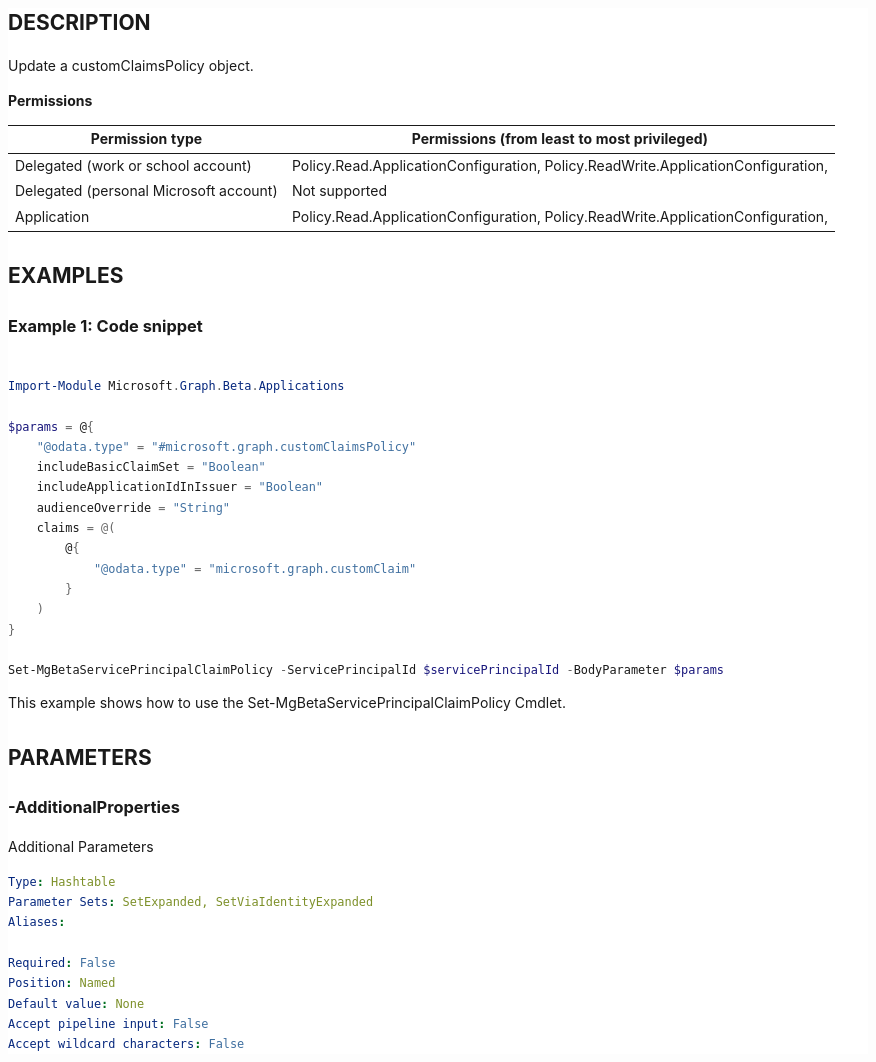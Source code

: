 ## DESCRIPTION
Update a customClaimsPolicy object.

**Permissions**

| Permission type | Permissions (from least to most privileged) |
| --------------- | ------------------------------------------  |
| Delegated (work or school account) | Policy.Read.ApplicationConfiguration, Policy.ReadWrite.ApplicationConfiguration,  |
| Delegated (personal Microsoft account) | Not supported |
| Application | Policy.Read.ApplicationConfiguration, Policy.ReadWrite.ApplicationConfiguration,  |

## EXAMPLES
### Example 1: Code snippet

```powershell

Import-Module Microsoft.Graph.Beta.Applications

$params = @{
	"@odata.type" = "#microsoft.graph.customClaimsPolicy"
	includeBasicClaimSet = "Boolean"
	includeApplicationIdInIssuer = "Boolean"
	audienceOverride = "String"
	claims = @(
		@{
			"@odata.type" = "microsoft.graph.customClaim"
		}
	)
}

Set-MgBetaServicePrincipalClaimPolicy -ServicePrincipalId $servicePrincipalId -BodyParameter $params

```
This example shows how to use the Set-MgBetaServicePrincipalClaimPolicy Cmdlet.


## PARAMETERS

### -AdditionalProperties
Additional Parameters

```yaml
Type: Hashtable
Parameter Sets: SetExpanded, SetViaIdentityExpanded
Aliases:

Required: False
Position: Named
Default value: None
Accept pipeline input: False
Accept wildcard characters: False
```
